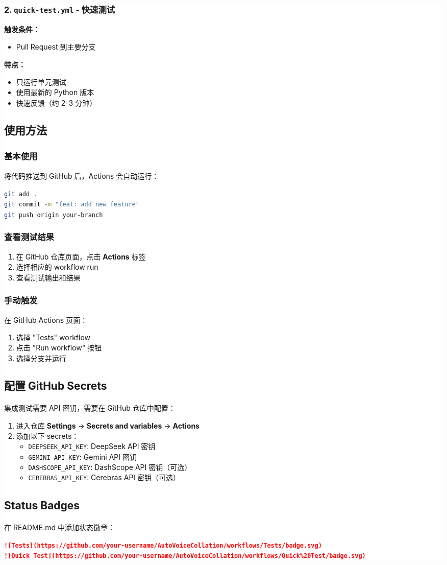 ### 2. `quick-test.yml` - 快速测试

**触发条件：**

- Pull Request 到主要分支

**特点：**

- 只运行单元测试
- 使用最新的 Python 版本
- 快速反馈（约 2-3 分钟）

## 使用方法

### 基本使用

将代码推送到 GitHub 后，Actions 会自动运行：

```bash
git add .
git commit -m "feat: add new feature"
git push origin your-branch
```

### 查看测试结果

1. 在 GitHub 仓库页面，点击 **Actions** 标签
2. 选择相应的 workflow run
3. 查看测试输出和结果

### 手动触发

在 GitHub Actions 页面：

1. 选择 "Tests" workflow
2. 点击 "Run workflow" 按钮
3. 选择分支并运行

## 配置 GitHub Secrets

集成测试需要 API 密钥，需要在 GitHub 仓库中配置：

1. 进入仓库 **Settings** → **Secrets and variables** → **Actions**
2. 添加以下 secrets：
    - `DEEPSEEK_API_KEY`: DeepSeek API 密钥
    - `GEMINI_API_KEY`: Gemini API 密钥
    - `DASHSCOPE_API_KEY`: DashScope API 密钥（可选）
    - `CEREBRAS_API_KEY`: Cerebras API 密钥（可选）

## Status Badges

在 README.md 中添加状态徽章：

```markdown
![Tests](https://github.com/your-username/AutoVoiceCollation/workflows/Tests/badge.svg)
![Quick Test](https://github.com/your-username/AutoVoiceCollation/workflows/Quick%20Test/badge.svg)
```
